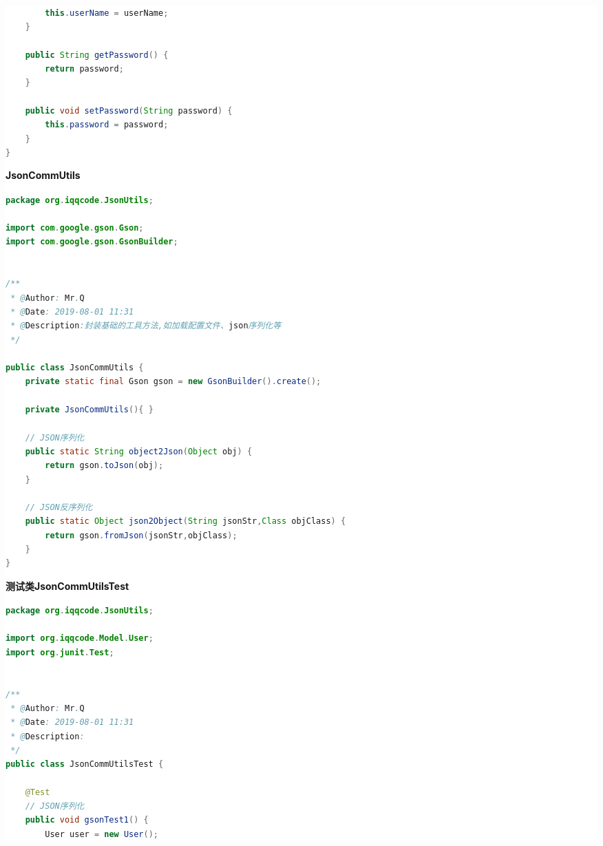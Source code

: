 ```java
        this.userName = userName;
    }

    public String getPassword() {
        return password;
    }

    public void setPassword(String password) {
        this.password = password;
    }
}

```
**JsonCommUtils**

```java
package org.iqqcode.JsonUtils;

import com.google.gson.Gson;
import com.google.gson.GsonBuilder;


/**
 * @Author: Mr.Q
 * @Date: 2019-08-01 11:31
 * @Description:封装基础的工具方法,如加载配置文件、json序列化等
 */

public class JsonCommUtils {
    private static final Gson gson = new GsonBuilder().create();

    private JsonCommUtils(){ }

    // JSON序列化
    public static String object2Json(Object obj) {
        return gson.toJson(obj);
    }

    // JSON反序列化
    public static Object json2Object(String jsonStr,Class objClass) {
        return gson.fromJson(jsonStr,objClass);
    }
}
```
**测试类JsonCommUtilsTest**

```java
package org.iqqcode.JsonUtils;

import org.iqqcode.Model.User;
import org.junit.Test;


/**
 * @Author: Mr.Q
 * @Date: 2019-08-01 11:31
 * @Description:
 */
public class JsonCommUtilsTest {

    @Test
    // JSON序列化
    public void gsonTest1() {
        User user = new User();
```